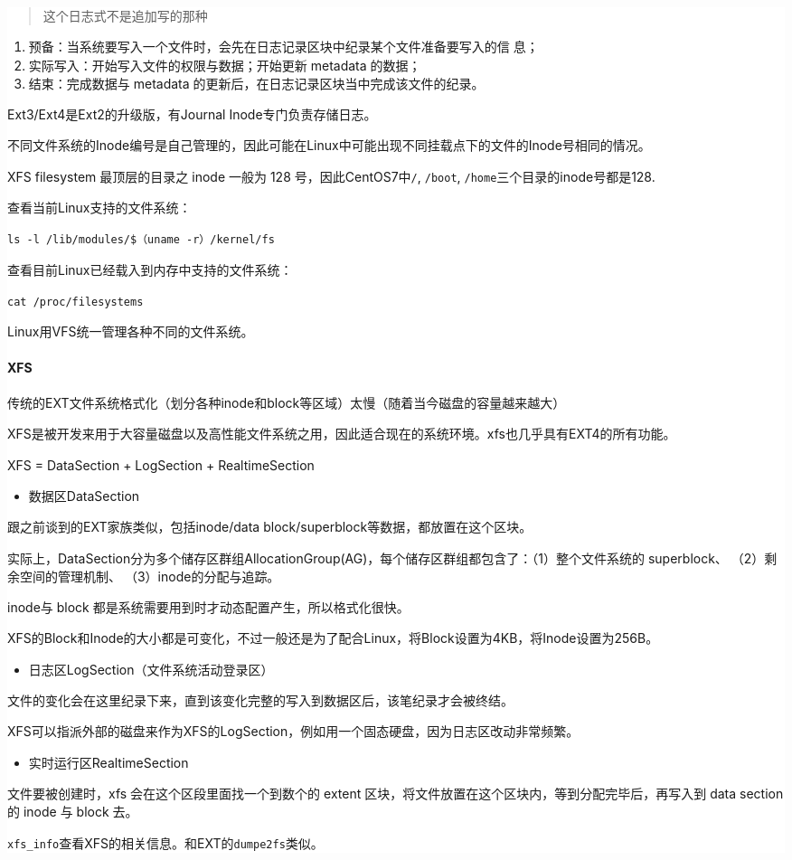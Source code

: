 > 这个日志式不是追加写的那种

1. 预备：当系统要写入一个文件时，会先在日志记录区块中纪录某个文件准备要写入的信
   息；
2. 实际写入：开始写入文件的权限与数据；开始更新 metadata 的数据；
3. 结束：完成数据与 metadata 的更新后，在日志记录区块当中完成该文件的纪录。

Ext3/Ext4是Ext2的升级版，有Journal Inode专门负责存储日志。



不同文件系统的Inode编号是自己管理的，因此可能在Linux中可能出现不同挂载点下的文件的Inode号相同的情况。

XFS filesystem 最顶层的目录之 inode 一般为 128 号，因此CentOS7中``/``, ``/boot``, ``/home``三个目录的inode号都是128.



查看当前Linux支持的文件系统：

```shell
ls -l /lib/modules/$（uname -r）/kernel/fs
```

查看目前Linux已经载入到内存中支持的文件系统：

```shell
cat /proc/filesystems
```



Linux用VFS统一管理各种不同的文件系统。



#### XFS

传统的EXT文件系统格式化（划分各种inode和block等区域）太慢（随着当今磁盘的容量越来越大）

XFS是被开发来用于大容量磁盘以及高性能文件系统之用，因此适合现在的系统环境。xfs也几乎具有EXT4的所有功能。

XFS = DataSection + LogSection + RealtimeSection

- 数据区DataSection

跟之前谈到的EXT家族类似，包括inode/data block/superblock等数据，都放置在这个区块。

实际上，DataSection分为多个储存区群组AllocationGroup(AG)，每个储存区群组都包含了：（1）整个文件系统的 superblock、 （2）剩余空间的管理机制、 （3）inode的分配与追踪。

inode与 block 都是系统需要用到时才动态配置产生，所以格式化很快。

XFS的Block和Inode的大小都是可变化，不过一般还是为了配合Linux，将Block设置为4KB，将Inode设置为256B。

- 日志区LogSection（文件系统活动登录区）

文件的变化会在这里纪录下来，直到该变化完整的写入到数据区后，该笔纪录才会被终结。

XFS可以指派外部的磁盘来作为XFS的LogSection，例如用一个固态硬盘，因为日志区改动非常频繁。

- 实时运行区RealtimeSection

文件要被创建时，xfs 会在这个区段里面找一个到数个的 extent 区块，将文件放置在这个区块内，等到分配完毕后，再写入到 data section 的 inode 与 block 去。



``xfs_info``查看XFS的相关信息。和EXT的``dumpe2fs``类似。
